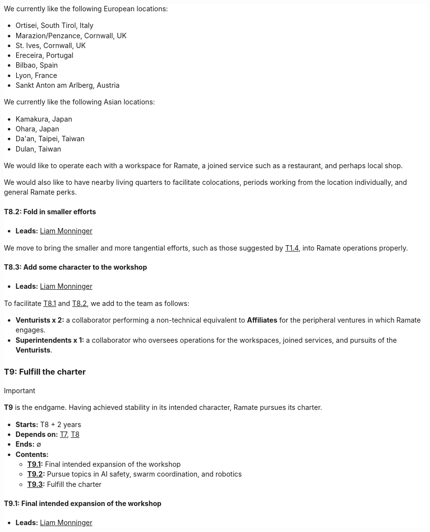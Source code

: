 We currently like the following European locations:
- Ortisei, South Tirol, Italy
- Marazion/Penzance, Cornwall, UK
- St. Ives, Cornwall, UK
- Ereceira, Portugal
- Bilbao, Spain
- Lyon, France
- Sankt Anton am Arlberg, Austria

We currently like the following Asian locations:
- Kamakura, Japan
- Ohara, Japan
- Da'an, Taipei, Taiwan
- Dulan, Taiwan

We would like to operate each with a workspace for Ramate, a joined service such as a restaurant, and perhaps local shop.

We would also like to have nearby living quarters to facilitate colocations, periods working from the location individually, and general Ramate perks.

#### T8.2: Fold in smaller efforts
- **Leads:** [Liam Monninger](mailto:liam@ramate.io)

We move to bring the smaller and more tangential efforts, such as those suggested by [T1.4](#t14-experiment-with-some-less-intensive-ventures), into Ramate operations properly.

#### T8.3: Add some character to the workshop
- **Leads:** [Liam Monninger](mailto:liam@ramate.io)

To facilitate [T8.1](#t81-get-our-workspaces) and [T8.2](#t82-fold-in-smaller-efforts), we add to the team as follows:

- **Venturists x 2:** a collaborator performing a non-technical equivalent to **Affiliates** for the peripheral ventures in which Ramate engages.
- **Superintendents x 1:** a collaborator who oversees operations for the workspaces, joined services, and pursuits of the **Venturists**.

### T9: Fulfill the charter
> [!IMPORTANT]
> **T9** is the endgame. Having achieved stability in its intended character, Ramate pursues its charter.

- **Starts:** T8 + 2 years
- **Depends on:** [T7](#t7-find-a-groove), [T8](#t8-create-the-lifestyle)
- **Ends:** $\emptyset$
- **Contents:**
  - **[T9.1](#t91-final-intended-expansion-of-the-workshop):** Final intended expansion of the workshop
  - **[T9.2](#t92-pursue-topics-in-ai-safety-swarm-coordination-and-robotics):** Pursue topics in AI safety, swarm coordination, and robotics
  - **[T9.3](#t93-fulfill-the-charter):** Fulfill the charter

#### T9.1: Final intended expansion of the workshop
- **Leads:** [Liam Monninger](mailto:liam@ramate.io)
